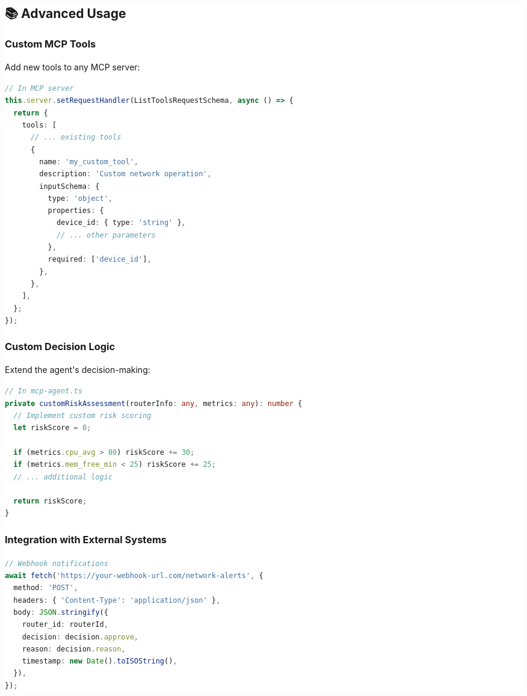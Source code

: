 ## 📚 Advanced Usage

### Custom MCP Tools

Add new tools to any MCP server:

```typescript
// In MCP server
this.server.setRequestHandler(ListToolsRequestSchema, async () => {
  return {
    tools: [
      // ... existing tools
      {
        name: 'my_custom_tool',
        description: 'Custom network operation',
        inputSchema: {
          type: 'object',
          properties: {
            device_id: { type: 'string' },
            // ... other parameters
          },
          required: ['device_id'],
        },
      },
    ],
  };
});
```

### Custom Decision Logic

Extend the agent's decision-making:

```typescript
// In mcp-agent.ts
private customRiskAssessment(routerInfo: any, metrics: any): number {
  // Implement custom risk scoring
  let riskScore = 0;
  
  if (metrics.cpu_avg > 80) riskScore += 30;
  if (metrics.mem_free_min < 25) riskScore += 25;
  // ... additional logic
  
  return riskScore;
}
```

### Integration with External Systems

```typescript
// Webhook notifications
await fetch('https://your-webhook-url.com/network-alerts', {
  method: 'POST',
  headers: { 'Content-Type': 'application/json' },
  body: JSON.stringify({
    router_id: routerId,
    decision: decision.approve,
    reason: decision.reason,
    timestamp: new Date().toISOString(),
  }),
});
```
